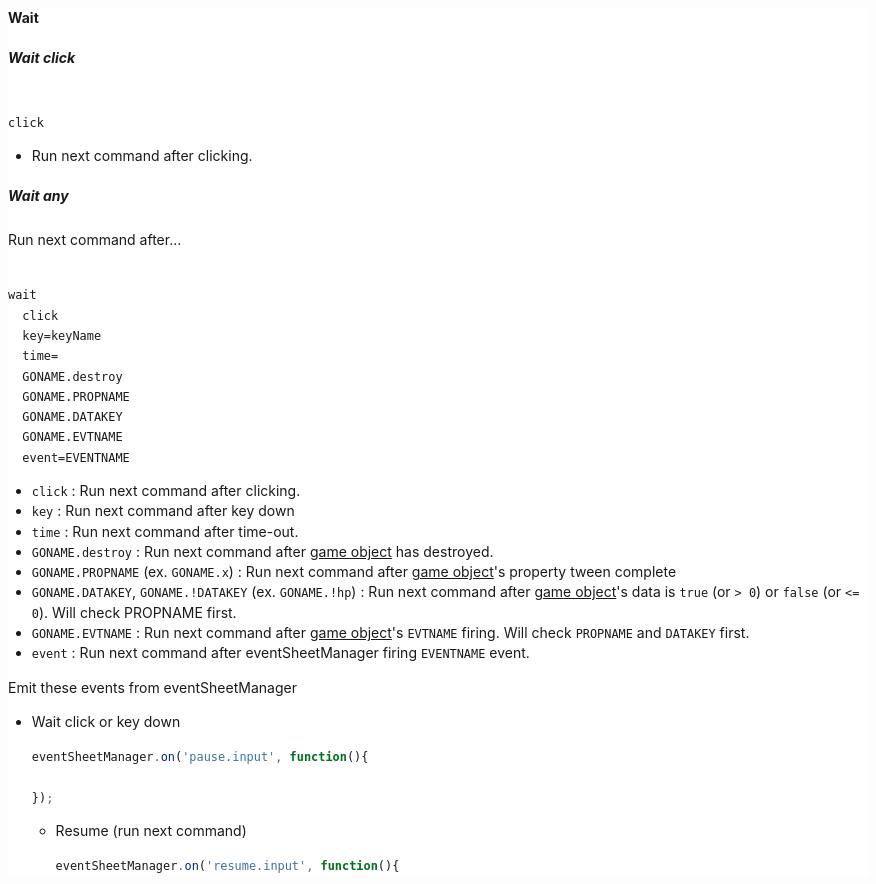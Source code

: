 
#### Wait

##### Wait click

```

click

```

- Run next command after clicking.

##### Wait any

Run next command after...

```

wait
  click
  key=keyName
  time=
  GONAME.destroy
  GONAME.PROPNAME
  GONAME.DATAKEY
  GONAME.EVTNAME
  event=EVENTNAME

```

- `click` : Run next command after clicking.
- `key` : Run next command after key down
- `time` : Run next command after time-out.
- `GONAME.destroy` : Run next command after [game object](#create-custom-game-object) has destroyed.
- `GONAME.PROPNAME` (ex. `GONAME.x`) : Run next command after [game object](#create-custom-game-object)'s property tween complete
- `GONAME.DATAKEY`, `GONAME.!DATAKEY` (ex. `GONAME.!hp`) : Run next command after [game object](#create-custom-game-object)'s data is `true` (or `> 0`) or `false` (or `<= 0`). Will check PROPNAME first.
- `GONAME.EVTNAME` : Run next command after [game object](#create-custom-game-object)'s `EVTNAME` firing. Will check `PROPNAME` and `DATAKEY` first.
- `event` : Run next command after eventSheetManager firing `EVENTNAME` event.


Emit these events from eventSheetManager

- Wait click or key down
    ```javascript
    eventSheetManager.on('pause.input', function(){ 

    });
    ```
    - Resume (run next command)
        ```javascript
        eventSheetManager.on('resume.input', function(){ 
